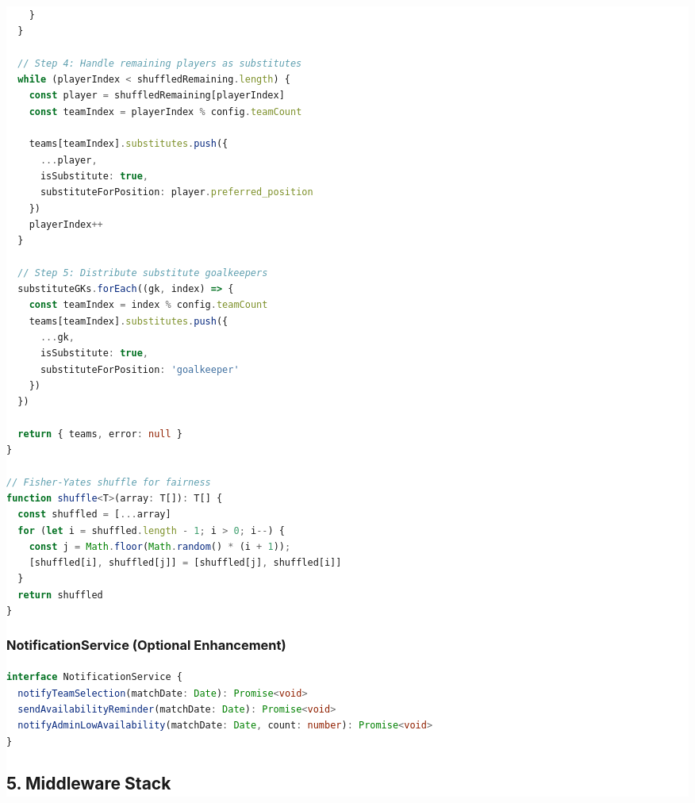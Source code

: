 ```typescript
    }
  }
  
  // Step 4: Handle remaining players as substitutes
  while (playerIndex < shuffledRemaining.length) {
    const player = shuffledRemaining[playerIndex]
    const teamIndex = playerIndex % config.teamCount
    
    teams[teamIndex].substitutes.push({
      ...player,
      isSubstitute: true,
      substituteForPosition: player.preferred_position
    })
    playerIndex++
  }
  
  // Step 5: Distribute substitute goalkeepers
  substituteGKs.forEach((gk, index) => {
    const teamIndex = index % config.teamCount
    teams[teamIndex].substitutes.push({
      ...gk,
      isSubstitute: true,
      substituteForPosition: 'goalkeeper'
    })
  })
  
  return { teams, error: null }
}

// Fisher-Yates shuffle for fairness
function shuffle<T>(array: T[]): T[] {
  const shuffled = [...array]
  for (let i = shuffled.length - 1; i > 0; i--) {
    const j = Math.floor(Math.random() * (i + 1));
    [shuffled[i], shuffled[j]] = [shuffled[j], shuffled[i]]
  }
  return shuffled
}
```

### NotificationService (Optional Enhancement)
```typescript
interface NotificationService {
  notifyTeamSelection(matchDate: Date): Promise<void>
  sendAvailabilityReminder(matchDate: Date): Promise<void>
  notifyAdminLowAvailability(matchDate: Date, count: number): Promise<void>
}
```

## 5. Middleware Stack
